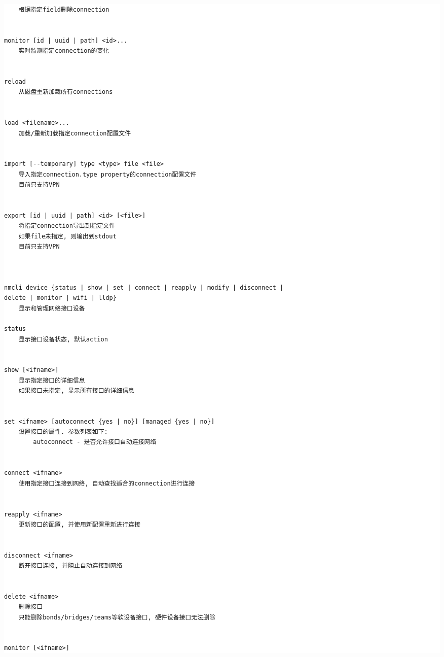 ```
    根据指定field删除connection


monitor [id | uuid | path] <id>...
    实时监测指定connection的变化


reload
    从磁盘重新加载所有connections


load <filename>...
    加载/重新加载指定connection配置文件


import [--temporary] type <type> file <file>
    导入指定connection.type property的connection配置文件
    目前只支持VPN


export [id | uuid | path] <id> [<file>]
    将指定connection导出到指定文件
    如果file未指定, 则输出到stdout
    目前只支持VPN



nmcli device {status | show | set | connect | reapply | modify | disconnect |
delete | monitor | wifi | lldp}
    显示和管理网络接口设备

status
    显示接口设备状态, 默认action


show [<ifname>]
    显示指定接口的详细信息
    如果接口未指定, 显示所有接口的详细信息


set <ifname> [autoconnect {yes | no}] [managed {yes | no}]
    设置接口的属性. 参数列表如下:
        autoconnect - 是否允许接口自动连接网络


connect <ifname>
    使用指定接口连接到网络, 自动查找适合的connection进行连接


reapply <ifname>
    更新接口的配置, 并使用新配置重新进行连接


disconnect <ifname>
    断开接口连接, 并阻止自动连接到网络


delete <ifname>
    删除接口
    只能删除bonds/bridges/teams等软设备接口, 硬件设备接口无法删除


monitor [<ifname>]
```